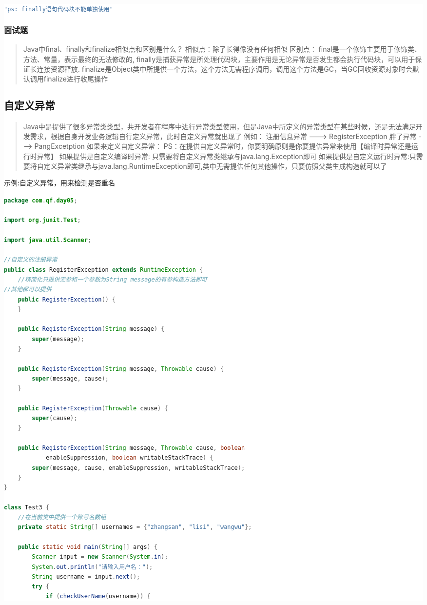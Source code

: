 ```java
"ps: finally语句代码块不能单独使用"
```

### 面试题

> Java中final、finally和finalize相似点和区别是什么？
> 相似点：除了长得像没有任何相似
> 区别点： final是一个修饰主要用于修饰类、方法、常量，表示最终的无法修改的,
> finally是捕获异常是所处理代码块，主要作用是无论异常是否发生都会执行代码块，可以用于保证长连接资源释放.
> finalize是Object类中所提供一个方法，这个方法无需程序调用，调用这个方法是GC，当GC回收资源对象时会默认调用finalize进行收尾操作

## 自定义异常

> Java中是提供了很多异常类类型，共开发者在程序中进行异常类型使用，但是Java中所定义的异常类型在某些时候，还是无法满足开发需求，根据自身开发业务逻辑自行定义异常，此时自定义异常就出现了
> 例如： 注册信息异常 ---> RegisterException 胖了异常 ---> PangExcetption
> 如果来定义自定义异常：
PS：在提供自定义异常时，你要明确原则是你要提供异常来使用【编译时异常还是运行时异常】
如果提供是自定义编译时异常: 只需要将自定义异常类继承与java.lang.Exception即可
如果提供是自定义运行时异常:只需要将自定义异常类继承与java.lang.RuntimeException即可,类中无需提供任何其他操作，只要仿照父类生成构造就可以了

示例:自定义异常，用来检测是否重名

```java
package com.qf.day05;

import org.junit.Test;

import java.util.Scanner;

//自定义的注册异常
public class RegisterException extends RuntimeException {
    //精简化只提供无参和一个参数为String message的有参构造方法即可
//其他都可以提供
    public RegisterException() {
    }

    public RegisterException(String message) {
        super(message);
    }

    public RegisterException(String message, Throwable cause) {
        super(message, cause);
    }

    public RegisterException(Throwable cause) {
        super(cause);
    }

    public RegisterException(String message, Throwable cause, boolean
            enableSuppression, boolean writableStackTrace) {
        super(message, cause, enableSuppression, writableStackTrace);
    }
}

class Test3 {
    //在当前类中提供一个账号名数组
    private static String[] usernames = {"zhangsan", "lisi", "wangwu"};

    public static void main(String[] args) {
        Scanner input = new Scanner(System.in);
        System.out.println("请输入用户名：");
        String username = input.next();
        try {
            if (checkUserName(username)) {
```
